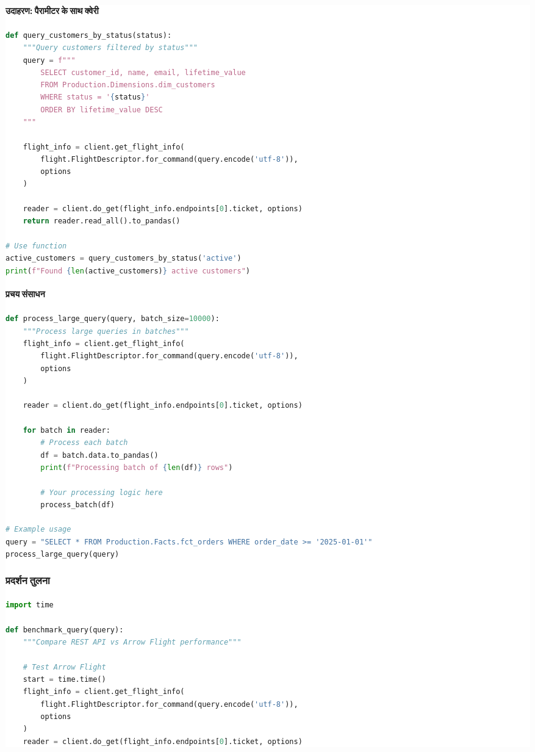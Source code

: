 #### उदाहरण: पैरामीटर के साथ क्वेरी

```python
def query_customers_by_status(status):
    """Query customers filtered by status"""
    query = f"""
        SELECT customer_id, name, email, lifetime_value
        FROM Production.Dimensions.dim_customers
        WHERE status = '{status}'
        ORDER BY lifetime_value DESC
    """
    
    flight_info = client.get_flight_info(
        flight.FlightDescriptor.for_command(query.encode('utf-8')),
        options
    )
    
    reader = client.do_get(flight_info.endpoints[0].ticket, options)
    return reader.read_all().to_pandas()

# Use function
active_customers = query_customers_by_status('active')
print(f"Found {len(active_customers)} active customers")
```

#### प्रचय संसाधन

```python
def process_large_query(query, batch_size=10000):
    """Process large queries in batches"""
    flight_info = client.get_flight_info(
        flight.FlightDescriptor.for_command(query.encode('utf-8')),
        options
    )
    
    reader = client.do_get(flight_info.endpoints[0].ticket, options)
    
    for batch in reader:
        # Process each batch
        df = batch.data.to_pandas()
        print(f"Processing batch of {len(df)} rows")
        
        # Your processing logic here
        process_batch(df)

# Example usage
query = "SELECT * FROM Production.Facts.fct_orders WHERE order_date >= '2025-01-01'"
process_large_query(query)
```

### प्रदर्शन तुलना

```python
import time

def benchmark_query(query):
    """Compare REST API vs Arrow Flight performance"""
    
    # Test Arrow Flight
    start = time.time()
    flight_info = client.get_flight_info(
        flight.FlightDescriptor.for_command(query.encode('utf-8')),
        options
    )
    reader = client.do_get(flight_info.endpoints[0].ticket, options)
```